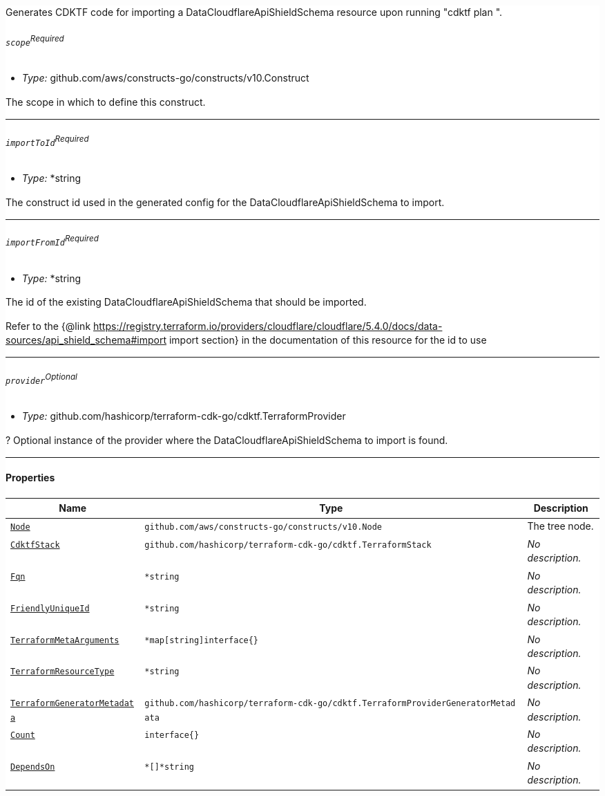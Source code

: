 Generates CDKTF code for importing a DataCloudflareApiShieldSchema resource upon running "cdktf plan <stack-name>".

###### `scope`<sup>Required</sup> <a name="scope" id="@cdktf/provider-cloudflare.dataCloudflareApiShieldSchema.DataCloudflareApiShieldSchema.generateConfigForImport.parameter.scope"></a>

- *Type:* github.com/aws/constructs-go/constructs/v10.Construct

The scope in which to define this construct.

---

###### `importToId`<sup>Required</sup> <a name="importToId" id="@cdktf/provider-cloudflare.dataCloudflareApiShieldSchema.DataCloudflareApiShieldSchema.generateConfigForImport.parameter.importToId"></a>

- *Type:* *string

The construct id used in the generated config for the DataCloudflareApiShieldSchema to import.

---

###### `importFromId`<sup>Required</sup> <a name="importFromId" id="@cdktf/provider-cloudflare.dataCloudflareApiShieldSchema.DataCloudflareApiShieldSchema.generateConfigForImport.parameter.importFromId"></a>

- *Type:* *string

The id of the existing DataCloudflareApiShieldSchema that should be imported.

Refer to the {@link https://registry.terraform.io/providers/cloudflare/cloudflare/5.4.0/docs/data-sources/api_shield_schema#import import section} in the documentation of this resource for the id to use

---

###### `provider`<sup>Optional</sup> <a name="provider" id="@cdktf/provider-cloudflare.dataCloudflareApiShieldSchema.DataCloudflareApiShieldSchema.generateConfigForImport.parameter.provider"></a>

- *Type:* github.com/hashicorp/terraform-cdk-go/cdktf.TerraformProvider

? Optional instance of the provider where the DataCloudflareApiShieldSchema to import is found.

---

#### Properties <a name="Properties" id="Properties"></a>

| **Name** | **Type** | **Description** |
| --- | --- | --- |
| <code><a href="#@cdktf/provider-cloudflare.dataCloudflareApiShieldSchema.DataCloudflareApiShieldSchema.property.node">Node</a></code> | <code>github.com/aws/constructs-go/constructs/v10.Node</code> | The tree node. |
| <code><a href="#@cdktf/provider-cloudflare.dataCloudflareApiShieldSchema.DataCloudflareApiShieldSchema.property.cdktfStack">CdktfStack</a></code> | <code>github.com/hashicorp/terraform-cdk-go/cdktf.TerraformStack</code> | *No description.* |
| <code><a href="#@cdktf/provider-cloudflare.dataCloudflareApiShieldSchema.DataCloudflareApiShieldSchema.property.fqn">Fqn</a></code> | <code>*string</code> | *No description.* |
| <code><a href="#@cdktf/provider-cloudflare.dataCloudflareApiShieldSchema.DataCloudflareApiShieldSchema.property.friendlyUniqueId">FriendlyUniqueId</a></code> | <code>*string</code> | *No description.* |
| <code><a href="#@cdktf/provider-cloudflare.dataCloudflareApiShieldSchema.DataCloudflareApiShieldSchema.property.terraformMetaArguments">TerraformMetaArguments</a></code> | <code>*map[string]interface{}</code> | *No description.* |
| <code><a href="#@cdktf/provider-cloudflare.dataCloudflareApiShieldSchema.DataCloudflareApiShieldSchema.property.terraformResourceType">TerraformResourceType</a></code> | <code>*string</code> | *No description.* |
| <code><a href="#@cdktf/provider-cloudflare.dataCloudflareApiShieldSchema.DataCloudflareApiShieldSchema.property.terraformGeneratorMetadata">TerraformGeneratorMetadata</a></code> | <code>github.com/hashicorp/terraform-cdk-go/cdktf.TerraformProviderGeneratorMetadata</code> | *No description.* |
| <code><a href="#@cdktf/provider-cloudflare.dataCloudflareApiShieldSchema.DataCloudflareApiShieldSchema.property.count">Count</a></code> | <code>interface{}</code> | *No description.* |
| <code><a href="#@cdktf/provider-cloudflare.dataCloudflareApiShieldSchema.DataCloudflareApiShieldSchema.property.dependsOn">DependsOn</a></code> | <code>*[]*string</code> | *No description.* |